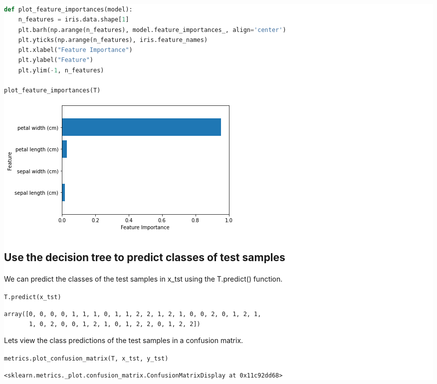 
```python
def plot_feature_importances(model):
    n_features = iris.data.shape[1]
    plt.barh(np.arange(n_features), model.feature_importances_, align='center')
    plt.yticks(np.arange(n_features), iris.feature_names)
    plt.xlabel("Feature Importance")
    plt.ylabel("Feature")
    plt.ylim(-1, n_features)

plot_feature_importances(T)
```


![png](output_13_0.png)


## Use the decision tree to predict classes of test samples
We can predict the classes of the test samples in x_tst using the T.predict() function.


```python
T.predict(x_tst)
```




    array([0, 0, 0, 0, 1, 1, 1, 0, 1, 1, 2, 2, 1, 2, 1, 0, 0, 2, 0, 1, 2, 1,
           1, 0, 2, 0, 0, 1, 2, 1, 0, 1, 2, 2, 0, 1, 2, 2])



Lets view the class predictions of the test samples in a confusion matrix.


```python
metrics.plot_confusion_matrix(T, x_tst, y_tst)
```




    <sklearn.metrics._plot.confusion_matrix.ConfusionMatrixDisplay at 0x11c92dd68>



